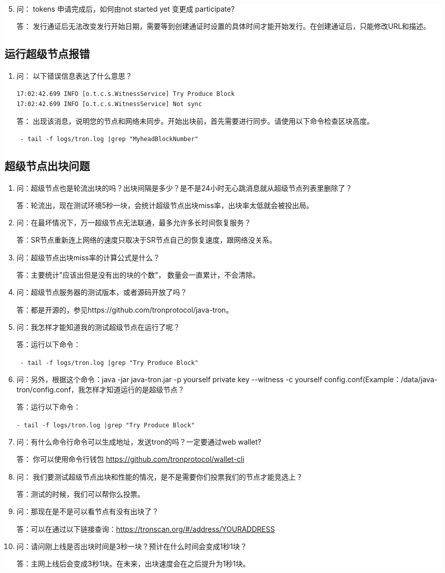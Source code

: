5. 问： tokens 申请完成后，如何由not started yet 变更成 participate?

   答： 发行通证后无法改变发行开始日期，需要等到创建通证时设置的具体时间才能开始发行。在创建通证后，只能修改URL和描述。


运行超级节点报错
-----
1. 问： 以下错误信息表达了什么意思？

       17:02:42.699 INFO [o.t.c.s.WitnessService] Try Produce Block
       17:02:42.699 INFO [o.t.c.s.WitnessService] Not sync

   答： 出现该消息，说明您的节点和网络未同步。开始出块前，首先需要进行同步。请使用以下命令检查区块高度。
              
        - tail -f logs/tron.log |grep "MyheadBlockNumber"


超级节点出块问题
-----
1. 问：超级节点也是轮流出块的吗？出块间隔是多少？是不是24小时无心跳消息就从超级节点列表里删除了？

   答：轮流出，现在测试环境5秒一块，会统计超级节点出块miss率，出块率太低就会被投出局。

2. 问：在最坏情况下，万一超级节点无法联通，最多允许多长时间恢复服务？

   答：SR节点重新连上网络的速度只取决于SR节点自己的恢复速度，跟网络没关系。

3. 问：超级节点出块miss率的计算公式是什么？
   
   答：主要统计"应该出但是没有出的块的个数"， 数量会一直累计，不会清除。

4. 问：超级节点服务器的测试版本，或者源码开放了吗？

   答：都是开源的，参见https://github.com/tronprotocol/java-tron。

5. 问：我怎样才能知道我的测试超级节点在运行了呢？

   答：运行以下命令：
             
        - tail -f logs/tron.log |grep "Try Produce Block"

6. 问：另外，根据这个命令：java -jar java-tron.jar -p yourself private key --witness -c yourself config.conf(Example：/data/java-tron/config.conf，我怎样才知道运行的是超级节点？

   答：运行以下命令：
             
       - tail -f logs/tron.log |grep "Try Produce Block"

7. 问：有什么命令行命令可以生成地址，发送tron的吗？一定要通过web wallet?

   答： 你可以使用命令行钱包 https://github.com/tronprotocol/wallet-cli

8. 问： 我们要测试超级节点出块和性能的情况，是不是需要你们投票我们的节点才能竞选上？

   答：测试的时候，我们可以帮你么投票。

9. 问：那现在是不是可以看节点有没有出块了？

   答：可以在通过以下链接查询：https://tronscan.org/#/address/YOURADDRESS

10. 问：请问刚上线是否出块时间是3秒一块？预计在什么时间会变成1秒1块？

    答：主网上线后会变成3秒1块。在未来，出块速度会在之后提升为1秒1块。
